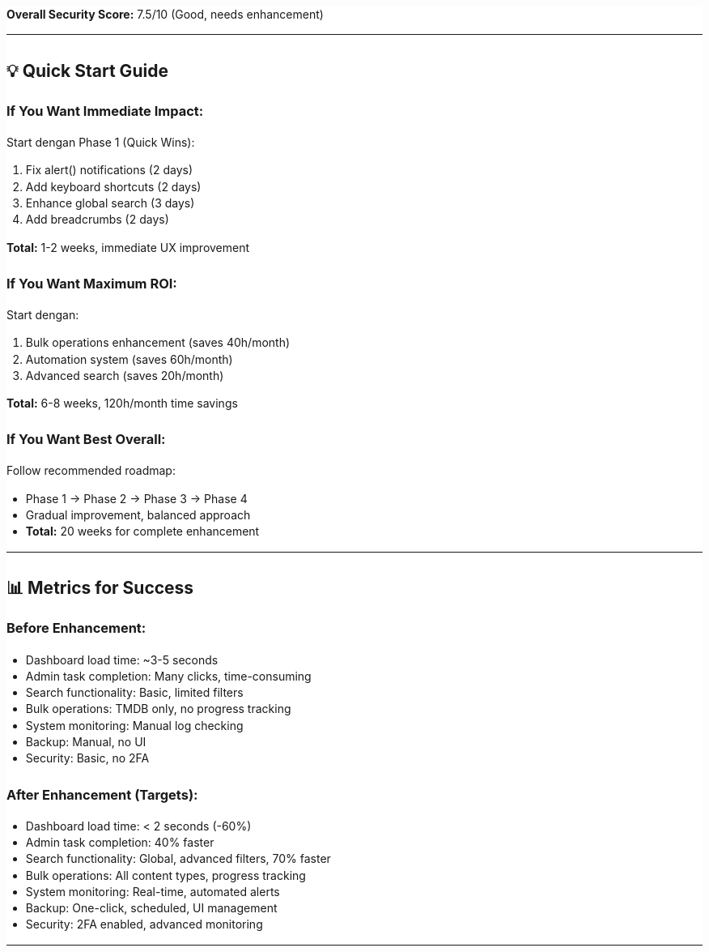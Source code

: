 **Overall Security Score:** 7.5/10 (Good, needs enhancement)

---

## 💡 Quick Start Guide

### **If You Want Immediate Impact:**
Start dengan Phase 1 (Quick Wins):
1. Fix alert() notifications (2 days)
2. Add keyboard shortcuts (2 days)
3. Enhance global search (3 days)
4. Add breadcrumbs (2 days)

**Total:** 1-2 weeks, immediate UX improvement

### **If You Want Maximum ROI:**
Start dengan:
1. Bulk operations enhancement (saves 40h/month)
2. Automation system (saves 60h/month)
3. Advanced search (saves 20h/month)

**Total:** 6-8 weeks, 120h/month time savings

### **If You Want Best Overall:**
Follow recommended roadmap:
- Phase 1 → Phase 2 → Phase 3 → Phase 4
- Gradual improvement, balanced approach
- **Total:** 20 weeks for complete enhancement

---

## 📊 Metrics for Success

### **Before Enhancement:**
- Dashboard load time: ~3-5 seconds
- Admin task completion: Many clicks, time-consuming
- Search functionality: Basic, limited filters
- Bulk operations: TMDB only, no progress tracking
- System monitoring: Manual log checking
- Backup: Manual, no UI
- Security: Basic, no 2FA

### **After Enhancement (Targets):**
- Dashboard load time: < 2 seconds (-60%)
- Admin task completion: 40% faster
- Search functionality: Global, advanced filters, 70% faster
- Bulk operations: All content types, progress tracking
- System monitoring: Real-time, automated alerts
- Backup: One-click, scheduled, UI management
- Security: 2FA enabled, advanced monitoring

---
